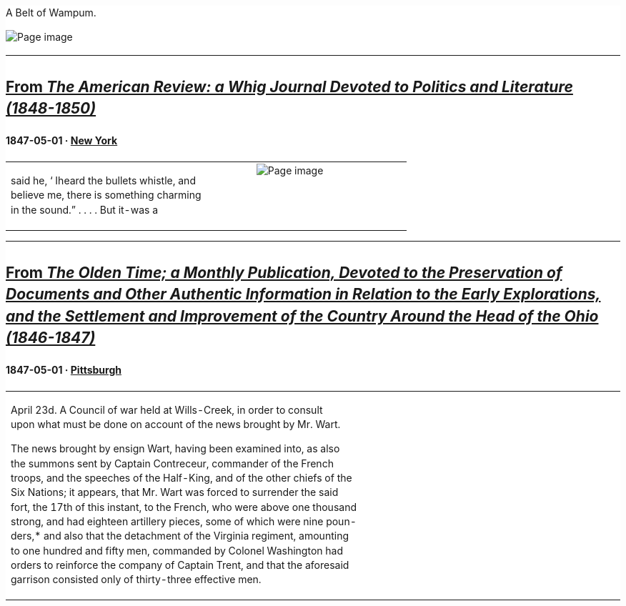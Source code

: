 A Belt of Wampum.
</td><td style="width: 50%; max-height: 75%; margin: auto; display: block;">
<img alt="Page image" src="https://iiif.archive.org/image/iiif/2/sim_olden-time_1847-04_2_4%2Fsim_olden-time_1847-04_2_4_jp2.zip%2Fsim_olden-time_1847-04_2_4_jp2%2Fsim_olden-time_1847-04_2_4_0047.jp2/pct:15.852490421455938,9.632034632034632,83.38122605363985,60.362554112554115/,600/0/default.jpg"/>
</td>
</tr></table>

---

## [From _The American Review: a Whig Journal Devoted to Politics and Literature (1848-1850)_](https://archive.org/details/sim_american-whig-review_1847-05_5_5/page/n90/mode/1up?view=theater)

#### 1847-05-01 &middot; [New York](http://dbpedia.org/resource/New_York_City)

<table style="width: 100%;"><tr><td style="width: 50%">

  
said he, ‘ Iheard the bullets whistle, and  
believe me, there is something charming  
in the sound.” . . . . But it-was a
</td><td style="width: 50%; max-height: 75%; margin: auto; display: block;">
<img alt="Page image" src="https://iiif.archive.org/image/iiif/2/sim_american-whig-review_1847-05_5_5%2Fsim_american-whig-review_1847-05_5_5_jp2.zip%2Fsim_american-whig-review_1847-05_5_5_jp2%2Fsim_american-whig-review_1847-05_5_5_0090.jp2/pct:50.0,58.1672203765227,33.59375,3.5160575858250276/600,/0/default.jpg"/>
</td>
</tr></table>

---

## [From _The Olden Time; a Monthly Publication, Devoted to the Preservation of Documents and Other Authentic Information in Relation to the Early Explorations, and the Settlement and Improvement of the Country Around the Head of the Ohio (1846-1847)_](https://archive.org/details/sim_olden-time_1847-05_2_5/page/n0/mode/1up?view=theater)

#### 1847-05-01 &middot; [Pittsburgh](http://dbpedia.org/resource/Pittsburgh)

<table style="width: 100%;"><tr><td style="width: 50%">

  
  
April 23d. A Council of war held at Wills-Creek, in order to consult  
upon what must be done on account of the news brought by Mr. Wart.  
  
The news brought by ensign Wart, having been examined into, as also  
the summons sent by Captain Contreceur, commander of the French  
troops, and the speeches of the Half-King, and of the other chiefs of the  
Six Nations; it appears, that Mr. Wart was forced to surrender the said  
fort, the 17th of this instant, to the French, who were above one thousand  
strong, and had eighteen artillery pieces, some of which were nine poun-  
ders,* and also that the detachment of the Virginia regiment, amounting  
to one hundred and fifty men, commanded by Colonel Washington had  
orders to reinforce the company of Captain Trent, and that the aforesaid  
garrison consisted only of thirty-three effective men.  
  